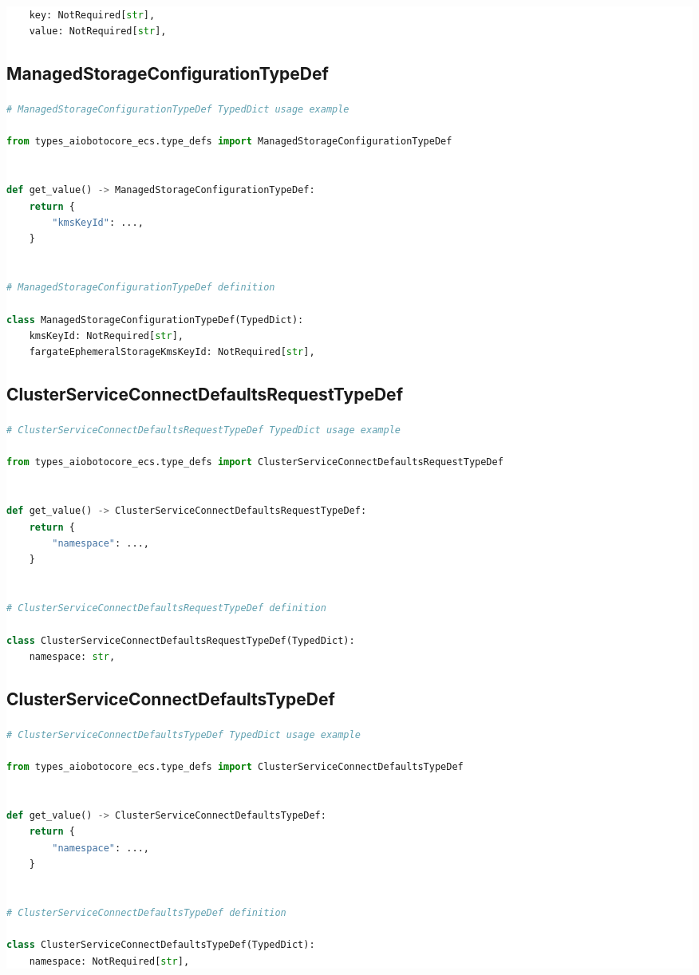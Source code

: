 ```python
    key: NotRequired[str],
    value: NotRequired[str],
```

## ManagedStorageConfigurationTypeDef

```python
# ManagedStorageConfigurationTypeDef TypedDict usage example

from types_aiobotocore_ecs.type_defs import ManagedStorageConfigurationTypeDef


def get_value() -> ManagedStorageConfigurationTypeDef:
    return {
        "kmsKeyId": ...,
    }


# ManagedStorageConfigurationTypeDef definition

class ManagedStorageConfigurationTypeDef(TypedDict):
    kmsKeyId: NotRequired[str],
    fargateEphemeralStorageKmsKeyId: NotRequired[str],
```

## ClusterServiceConnectDefaultsRequestTypeDef

```python
# ClusterServiceConnectDefaultsRequestTypeDef TypedDict usage example

from types_aiobotocore_ecs.type_defs import ClusterServiceConnectDefaultsRequestTypeDef


def get_value() -> ClusterServiceConnectDefaultsRequestTypeDef:
    return {
        "namespace": ...,
    }


# ClusterServiceConnectDefaultsRequestTypeDef definition

class ClusterServiceConnectDefaultsRequestTypeDef(TypedDict):
    namespace: str,
```

## ClusterServiceConnectDefaultsTypeDef

```python
# ClusterServiceConnectDefaultsTypeDef TypedDict usage example

from types_aiobotocore_ecs.type_defs import ClusterServiceConnectDefaultsTypeDef


def get_value() -> ClusterServiceConnectDefaultsTypeDef:
    return {
        "namespace": ...,
    }


# ClusterServiceConnectDefaultsTypeDef definition

class ClusterServiceConnectDefaultsTypeDef(TypedDict):
    namespace: NotRequired[str],
```